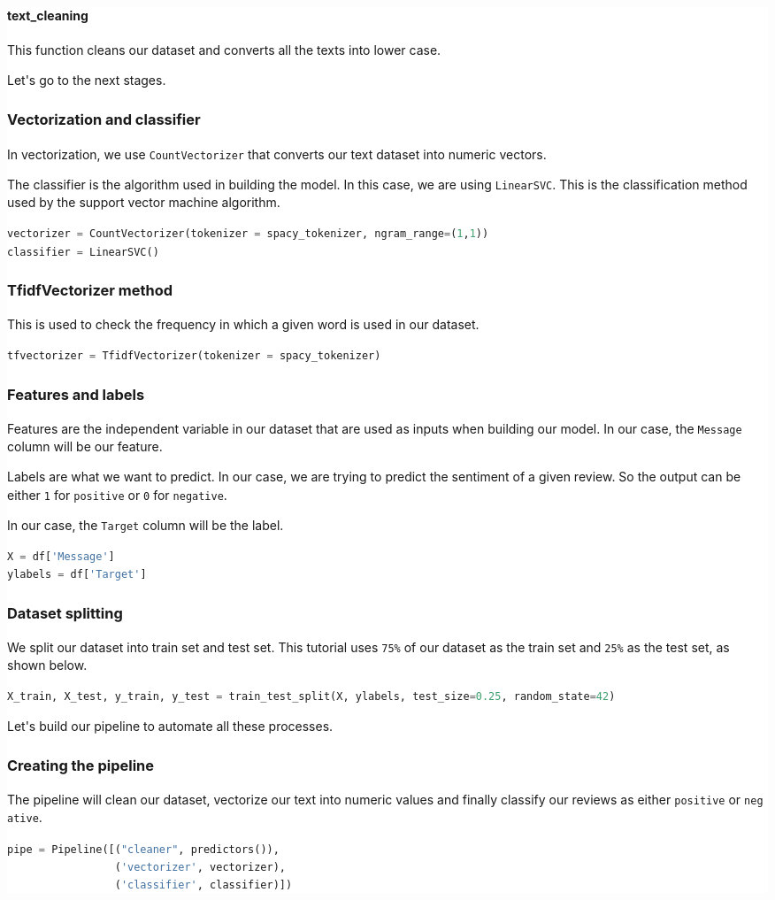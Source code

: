 #### text_cleaning

This function cleans our dataset and converts all the texts into lower case.

Let's go to the next stages.

### Vectorization and classifier

In vectorization, we use `CountVectorizer` that converts our text dataset into numeric vectors.

The classifier is the algorithm used in building the model. In this case, we are using `LinearSVC`. This is the classification method used by the support vector machine algorithm.

```python
vectorizer = CountVectorizer(tokenizer = spacy_tokenizer, ngram_range=(1,1))
classifier = LinearSVC()
```

### TfidfVectorizer method

This is used to check the frequency in which a given word is used in our dataset.

```python
tfvectorizer = TfidfVectorizer(tokenizer = spacy_tokenizer)
```

### Features and labels

Features are the independent variable in our dataset that are used as inputs when building our model. In our case, the `Message` column will be our feature.

Labels are what we want to predict. In our case, we are trying to predict the sentiment of a given review. So the output can be either `1` for `positive` or `0` for `negative`.

In our case, the `Target` column will be the label.

```python
X = df['Message']
ylabels = df['Target']
```

### Dataset splitting

We split our dataset into train set and test set. This tutorial uses `75%` of our dataset as the train set and `25%` as the test set, as shown below.

```python
X_train, X_test, y_train, y_test = train_test_split(X, ylabels, test_size=0.25, random_state=42)
```

Let's build our pipeline to automate all these processes.

### Creating the pipeline

The pipeline will clean our dataset, vectorize our text into numeric values and finally classify our reviews as either `positive` or `negative`.

```python
pipe = Pipeline([("cleaner", predictors()),
                 ('vectorizer', vectorizer),
                 ('classifier', classifier)])
```
